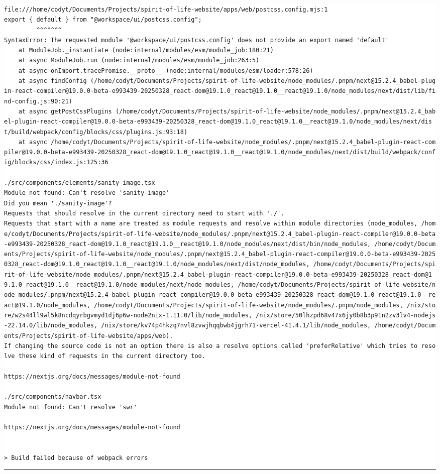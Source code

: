 ```
file:///home/codyt/Documents/Projects/spirit-of-life-website/apps/web/postcss.config.mjs:1
export { default } from "@workspace/ui/postcss.config";
         ^^^^^^^
SyntaxError: The requested module '@workspace/ui/postcss.config' does not provide an export named 'default'                                                                                   
    at ModuleJob._instantiate (node:internal/modules/esm/module_job:180:21)
    at async ModuleJob.run (node:internal/modules/esm/module_job:263:5)
    at async onImport.tracePromise.__proto__ (node:internal/modules/esm/loader:578:26)
    at async findConfig (/home/codyt/Documents/Projects/spirit-of-life-website/node_modules/.pnpm/next@15.2.4_babel-plugin-react-compiler@19.0.0-beta-e993439-20250328_react-dom@19.1.0_react@19.1.0__react@19.1.0/node_modules/next/dist/lib/find-config.js:90:21)                          
    at async getPostCssPlugins (/home/codyt/Documents/Projects/spirit-of-life-website/node_modules/.pnpm/next@15.2.4_babel-plugin-react-compiler@19.0.0-beta-e993439-20250328_react-dom@19.1.0_react@19.1.0__react@19.1.0/node_modules/next/dist/build/webpack/config/blocks/css/plugins.js:93:18)                                                                                          
    at async /home/codyt/Documents/Projects/spirit-of-life-website/node_modules/.pnpm/next@15.2.4_babel-plugin-react-compiler@19.0.0-beta-e993439-20250328_react-dom@19.1.0_react@19.1.0__react@19.1.0/node_modules/next/dist/build/webpack/config/blocks/css/index.js:125:36                

./src/components/elements/sanity-image.tsx
Module not found: Can't resolve 'sanity-image'
Did you mean './sanity-image'?
Requests that should resolve in the current directory need to start with './'.
Requests that start with a name are treated as module requests and resolve within module directories (node_modules, /home/codyt/Documents/Projects/spirit-of-life-website/node_modules/.pnpm/next@15.2.4_babel-plugin-react-compiler@19.0.0-beta-e993439-20250328_react-dom@19.1.0_react@19.1.0__react@19.1.0/node_modules/next/dist/bin/node_modules, /home/codyt/Documents/Projects/spirit-of-life-website/node_modules/.pnpm/next@15.2.4_babel-plugin-react-compiler@19.0.0-beta-e993439-20250328_react-dom@19.1.0_react@19.1.0__react@19.1.0/node_modules/next/dist/node_modules, /home/codyt/Documents/Projects/spirit-of-life-website/node_modules/.pnpm/next@15.2.4_babel-plugin-react-compiler@19.0.0-beta-e993439-20250328_react-dom@19.1.0_react@19.1.0__react@19.1.0/node_modules/next/node_modules, /home/codyt/Documents/Projects/spirit-of-life-website/node_modules/.pnpm/next@15.2.4_babel-plugin-react-compiler@19.0.0-beta-e993439-20250328_react-dom@19.1.0_react@19.1.0__react@19.1.0/node_modules, /home/codyt/Documents/Projects/spirit-of-life-website/node_modules/.pnpm/node_modules, /nix/store/w2s44ll9wl5k8ncdqyrbgvmyd1dj6p6w-node2nix-1.11.0/lib/node_modules, /nix/store/50lhzpd68v47x6jy0b8b3p91n2zv3lv4-nodejs-22.14.0/lib/node_modules, /nix/store/kv74p4hkzq7nvl8zvwjhqqbwb4jgrh71-vercel-41.4.1/lib/node_modules, /home/codyt/Documents/Projects/spirit-of-life-website/apps/web).                                                           
If changing the source code is not an option there is also a resolve options called 'preferRelative' which tries to resolve these kind of requests in the current directory too.              

https://nextjs.org/docs/messages/module-not-found

./src/components/navbar.tsx
Module not found: Can't resolve 'swr'

https://nextjs.org/docs/messages/module-not-found


> Build failed because of webpack errors
```

---